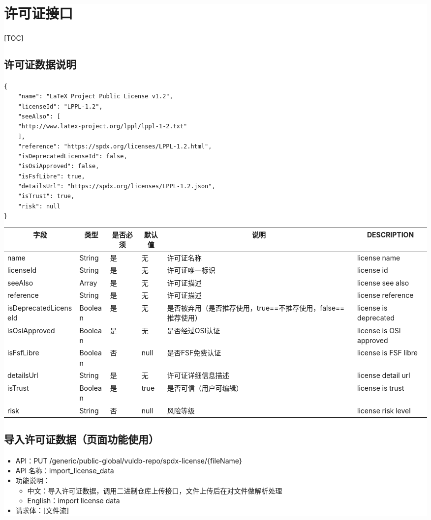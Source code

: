 # 许可证接口

[TOC]



## 许可证数据说明

```
{
	"name": "LaTeX Project Public License v1.2",
    "licenseId": "LPPL-1.2",
    "seeAlso": [
    "http://www.latex-project.org/lppl/lppl-1-2.txt"
    ],
    "reference": "https://spdx.org/licenses/LPPL-1.2.html",
    "isDeprecatedLicenseId": false,
    "isOsiApproved": false,
    "isFsfLibre": true,
    "detailsUrl": "https://spdx.org/licenses/LPPL-1.2.json",
    "isTrust": true,
    "risk": null
}
```

| 字段                  | 类型    | 是否必须 | 默认值 | 说明                                                         | DESCRIPTION             |
| --------------------- | ------- | -------- | ------ | ------------------------------------------------------------ | ----------------------- |
| name                  | String  | 是       | 无     | 许可证名称                                                   | license name            |
| licenseId             | String  | 是       | 无     | 许可证唯一标识                                               | license id              |
| seeAlso               | Array   | 是       | 无     | 许可证描述                                                   | license see also        |
| reference             | String  | 是       | 无     | 许可证描述                                                   | license reference       |
| isDeprecatedLicenseId | Boolean | 是       | 无     | 是否被弃用（是否推荐使用，true==不推荐使用，false==推荐使用） | license is deprecated   |
| isOsiApproved         | Boolean | 是       | 无     | 是否经过OSI认证                                              | license is OSI approved |
| isFsfLibre            | Boolean | 否       | null   | 是否FSF免费认证                                              | license is FSF libre    |
| detailsUrl            | String  | 是       | 无     | 许可证详细信息描述                                           | license detail url      |
| isTrust               | Boolean | 是       | true   | 是否可信（用户可编辑）                                       | license is trust        |
| risk                  | String  | 否       | null   | 风险等级                                                     | license risk level      |



## 导入许可证数据（页面功能使用）

- API：PUT /generic/public-global/vuldb-repo/spdx-license/{fileName}
- API 名称：import_license_data
- 功能说明：
  - 中文：导入许可证数据，调用二进制仓库上传接口，文件上传后在对文件做解析处理
  - English：import license data
- 请求体：[文件流]
